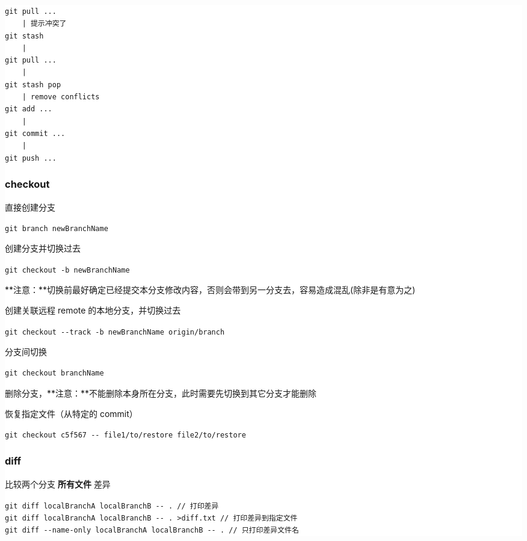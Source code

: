 ```
git pull ...
    | 提示冲突了
git stash
    |
git pull ...
    |
git stash pop
    | remove conflicts
git add ...
    |
git commit ...
    |
git push ...
```

### checkout

直接创建分支

```
git branch newBranchName
```

创建分支并切换过去

```
git checkout -b newBranchName
```

**注意：**切换前最好确定已经提交本分支修改内容，否则会带到另一分支去，容易造成混乱(除非是有意为之)

创建关联远程 remote 的本地分支，并切换过去

```
git checkout --track -b newBranchName origin/branch
```

分支间切换

```
git checkout branchName
```

删除分支，**注意：**不能删除本身所在分支，此时需要先切换到其它分支才能删除

恢复指定文件（从特定的 commit）

```
git checkout c5f567 -- file1/to/restore file2/to/restore
```

### diff

比较两个分支 **所有文件** 差异

```
git diff localBranchA localBranchB -- . // 打印差异
git diff localBranchA localBranchB -- . >diff.txt // 打印差异到指定文件
git diff --name-only localBranchA localBranchB -- . // 只打印差异文件名
```
